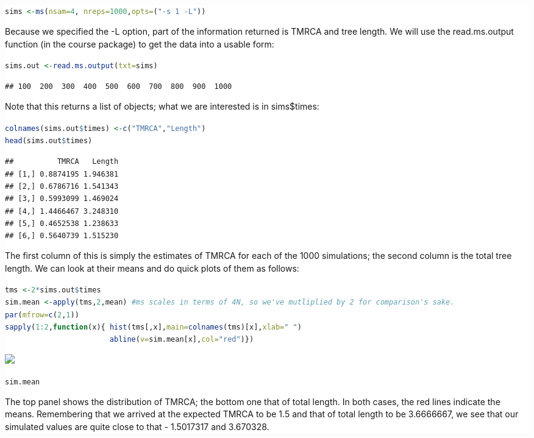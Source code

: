
```r
sims <-ms(nsam=4, nreps=1000,opts=("-s 1 -L"))
```

Because we specified the -L option, part of the information returned is TMRCA and tree length.  We will use the read.ms.output function (in the course package) to get the data into a usable form:


```r
sims.out <-read.ms.output(txt=sims)
```

```
## 100  200  300  400  500  600  700  800  900  1000
```

Note that this returns a list of objects; what we are interested is in sims$times:


```r
colnames(sims.out$times) <-c("TMRCA","Length")
head(sims.out$times)
```

```
##          TMRCA   Length
## [1,] 0.8874195 1.946381
## [2,] 0.6786716 1.541343
## [3,] 0.5993099 1.469024
## [4,] 1.4466467 3.248310
## [5,] 0.4652538 1.238633
## [6,] 0.5640739 1.515230
```
The first column of this is simply the estimates of TMRCA for each of the 1000 simulations; the second column is the total tree length.  We can look at their means and do quick plots of them as follows:


```r
tms <-2*sims.out$times
sim.mean <-apply(tms,2,mean) #ms scales in terms of 4N, so we've mutliplied by 2 for comparison's sake.
par(mfrow=c(2,1))
sapply(1:2,function(x){ hist(tms[,x],main=colnames(tms)[x],xlab=" ")
                        abline(v=sim.mean[x],col="red")})
```

![](/Users/cochrabj/Dropbox/Public/PopGenWithR/html/CoalescenceTheory_files/figure-html/unnamed-chunk-7-1.png)

```r
sim.mean
```



The top panel shows the distribution of TMRCA; the bottom one that of total length. In both cases, the red lines indicate the means. Remembering that we arrived at the expected TMRCA to be 1.5 and that of total length to be 3.6666667, we see that our simulated values are quite close to that - 1.5017317 and 3.670328.

